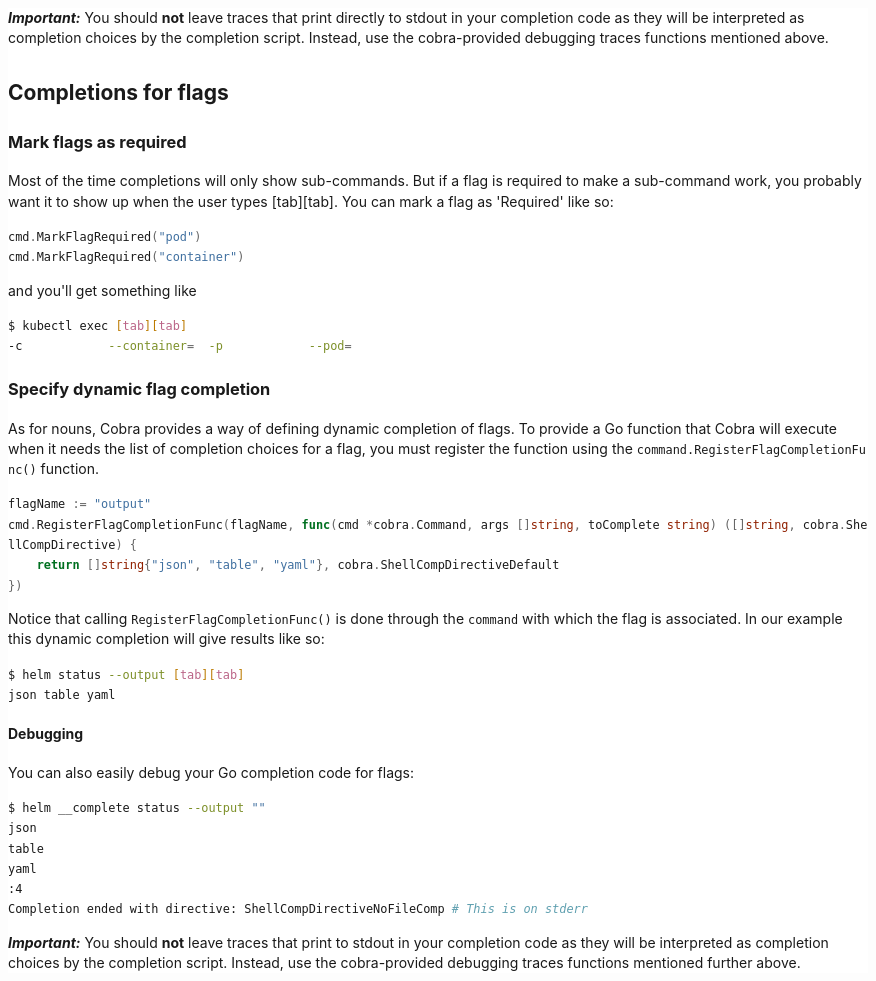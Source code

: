 ***Important:*** You should **not** leave traces that print directly to stdout in your completion code as they will be interpreted as completion choices by the completion script.  Instead, use the cobra-provided debugging traces functions mentioned above.

## Completions for flags

### Mark flags as required

Most of the time completions will only show sub-commands. But if a flag is required to make a sub-command work, you probably want it to show up when the user types [tab][tab].  You can mark a flag as 'Required' like so:

```go
cmd.MarkFlagRequired("pod")
cmd.MarkFlagRequired("container")
```

and you'll get something like

```bash
$ kubectl exec [tab][tab]
-c            --container=  -p            --pod=  
```

### Specify dynamic flag completion

As for nouns, Cobra provides a way of defining dynamic completion of flags.  To provide a Go function that Cobra will execute when it needs the list of completion choices for a flag, you must register the function using the `command.RegisterFlagCompletionFunc()` function.

```go
flagName := "output"
cmd.RegisterFlagCompletionFunc(flagName, func(cmd *cobra.Command, args []string, toComplete string) ([]string, cobra.ShellCompDirective) {
	return []string{"json", "table", "yaml"}, cobra.ShellCompDirectiveDefault
})
```
Notice that calling `RegisterFlagCompletionFunc()` is done through the `command` with which the flag is associated.  In our example this dynamic completion will give results like so:

```bash
$ helm status --output [tab][tab]
json table yaml
```

#### Debugging

You can also easily debug your Go completion code for flags:
```bash
$ helm __complete status --output ""
json
table
yaml
:4
Completion ended with directive: ShellCompDirectiveNoFileComp # This is on stderr
```
***Important:*** You should **not** leave traces that print to stdout in your completion code as they will be interpreted as completion choices by the completion script.  Instead, use the cobra-provided debugging traces functions mentioned further above.
